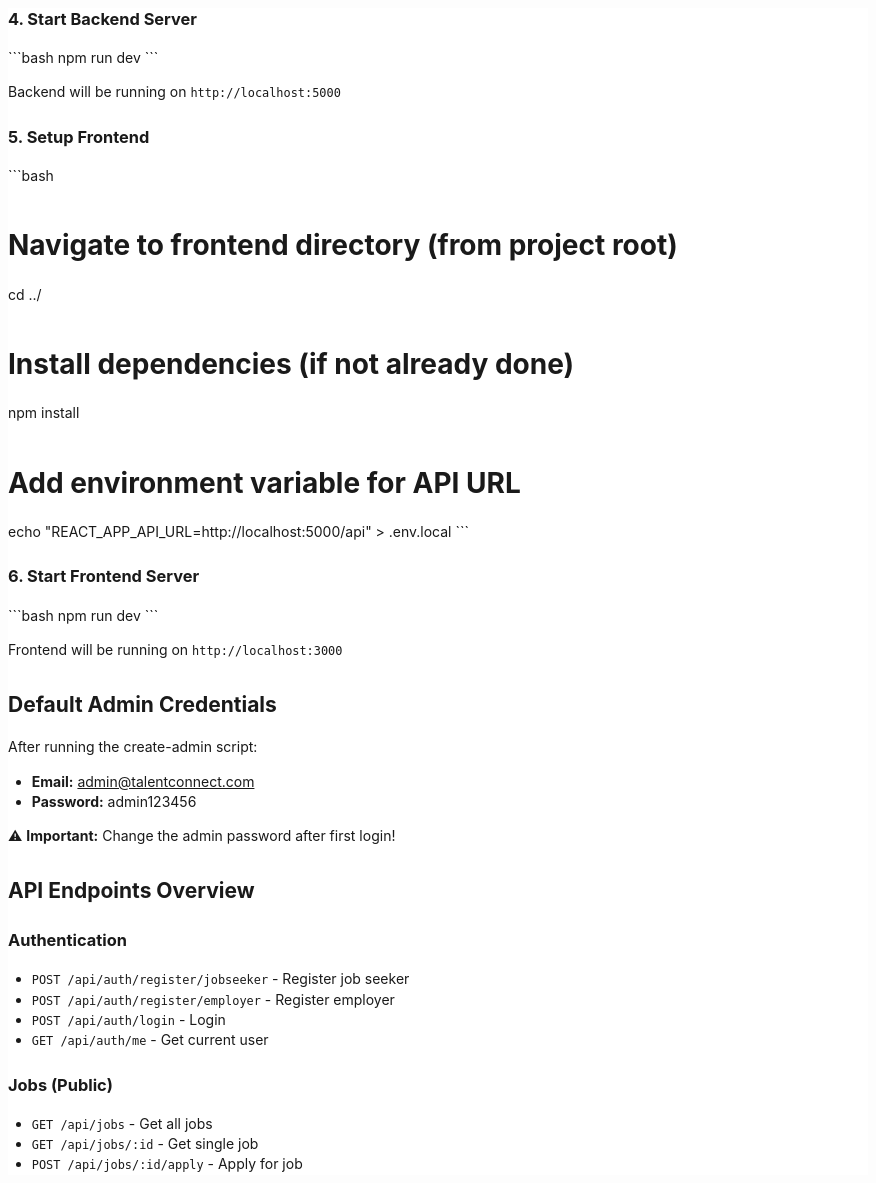 ### 4. Start Backend Server

\`\`\`bash
npm run dev
\`\`\`

Backend will be running on `http://localhost:5000`

### 5. Setup Frontend

\`\`\`bash
# Navigate to frontend directory (from project root)
cd ../

# Install dependencies (if not already done)
npm install

# Add environment variable for API URL
echo "REACT_APP_API_URL=http://localhost:5000/api" > .env.local
\`\`\`

### 6. Start Frontend Server

\`\`\`bash
npm run dev
\`\`\`

Frontend will be running on `http://localhost:3000`

## Default Admin Credentials

After running the create-admin script:
- **Email:** admin@talentconnect.com
- **Password:** admin123456

⚠️ **Important:** Change the admin password after first login!

## API Endpoints Overview

### Authentication
- `POST /api/auth/register/jobseeker` - Register job seeker
- `POST /api/auth/register/employer` - Register employer  
- `POST /api/auth/login` - Login
- `GET /api/auth/me` - Get current user

### Jobs (Public)
- `GET /api/jobs` - Get all jobs
- `GET /api/jobs/:id` - Get single job
- `POST /api/jobs/:id/apply` - Apply for job
